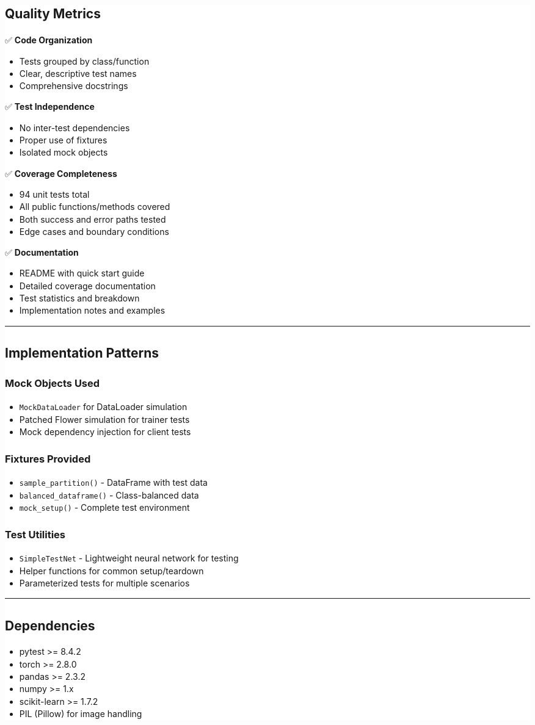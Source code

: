 ## Quality Metrics

✅ **Code Organization**
- Tests grouped by class/function
- Clear, descriptive test names
- Comprehensive docstrings

✅ **Test Independence**
- No inter-test dependencies
- Proper use of fixtures
- Isolated mock objects

✅ **Coverage Completeness**
- 94 unit tests total
- All public functions/methods covered
- Both success and error paths tested
- Edge cases and boundary conditions

✅ **Documentation**
- README with quick start guide
- Detailed coverage documentation
- Test statistics and breakdown
- Implementation notes and examples

---

## Implementation Patterns

### Mock Objects Used
- `MockDataLoader` for DataLoader simulation
- Patched Flower simulation for trainer tests
- Mock dependency injection for client tests

### Fixtures Provided
- `sample_partition()` - DataFrame with test data
- `balanced_dataframe()` - Class-balanced data
- `mock_setup()` - Complete test environment

### Test Utilities
- `SimpleTestNet` - Lightweight neural network for testing
- Helper functions for common setup/teardown
- Parameterized tests for multiple scenarios

---

## Dependencies

- pytest >= 8.4.2
- torch >= 2.8.0
- pandas >= 2.3.2
- numpy >= 1.x
- scikit-learn >= 1.7.2
- PIL (Pillow) for image handling

